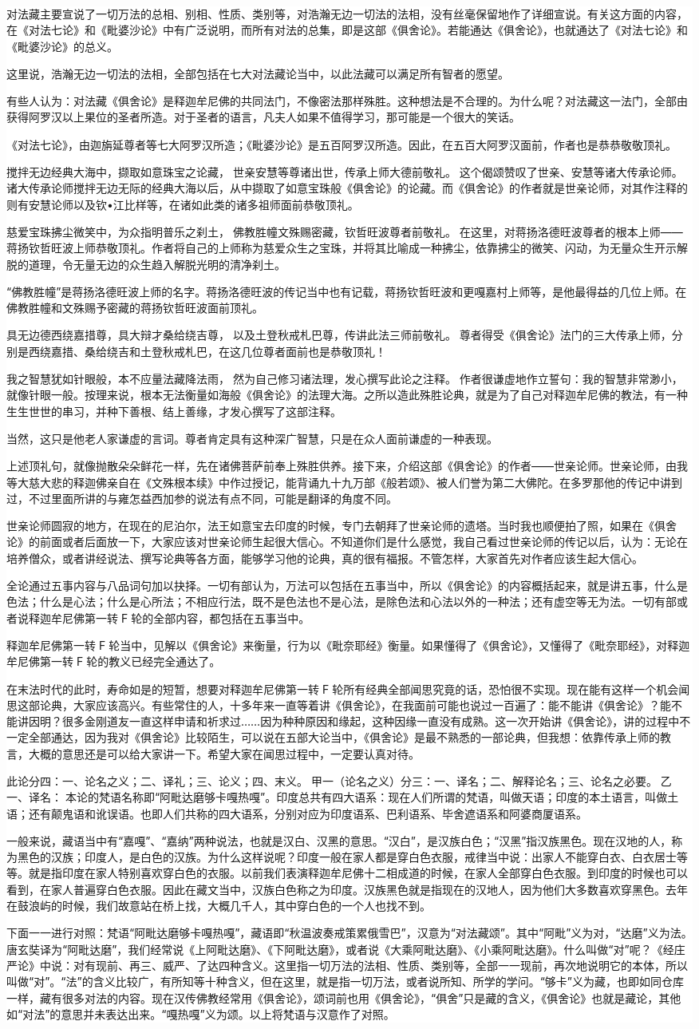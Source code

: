 对法藏主要宣说了一切万法的总相、别相、性质、类别等，对浩瀚无边一切法的法相，没有丝毫保留地作了详细宣说。有关这方面的内容，在《对法七论》和《毗婆沙论》中有广泛说明，而所有对法的总集，即是这部《俱舍论》。若能通达《俱舍论》，也就通达了《对法七论》和《毗婆沙论》的总义。

这里说，浩瀚无边一切法的法相，全部包括在七大对法藏论当中，以此法藏可以满足所有智者的愿望。

有些人认为：对法藏《俱舍论》是释迦牟尼佛的共同法门，不像密法那样殊胜。这种想法是不合理的。为什么呢？对法藏这一法门，全部由获得阿罗汉以上果位的圣者所造。对于圣者的语言，凡夫人如果不值得学习，那可能是一个很大的笑话。

《对法七论》，由迦旃延尊者等七大阿罗汉所造；《毗婆沙论》是五百阿罗汉所造。因此，在五百大阿罗汉面前，作者也是恭恭敬敬顶礼。

搅拌无边经典大海中，撷取如意珠宝之论藏，
世亲安慧等尊诸出世，传承上师大德前敬礼。
这个偈颂赞叹了世亲、安慧等诸大传承论师。
诸大传承论师搅拌无边无际的经典大海以后，从中撷取了如意宝珠般《俱舍论》的论藏。而《俱舍论》的作者就是世亲论师，对其作注释的则有安慧论师以及钦•江比样等，在诸如此类的诸多祖师面前恭敬顶礼。

慈爱宝珠拂尘微笑中，为众指明普乐之刹土，
佛教胜幢文殊赐密藏，钦哲旺波尊者前敬礼。
在这里，对蒋扬洛德旺波尊者的根本上师——蒋扬钦哲旺波上师恭敬顶礼。作者将自己的上师称为慈爱众生之宝珠，并将其比喻成一种拂尘，依靠拂尘的微笑、闪动，为无量众生开示解脱的道理，令无量无边的众生趋入解脱光明的清净刹土。

“佛教胜幢”是蒋扬洛德旺波上师的名字。蒋扬洛德旺波的传记当中也有记载，蒋扬钦哲旺波和更嘎嘉村上师等，是他最得益的几位上师。在佛教胜幢和文殊赐予密藏的蒋扬钦哲旺波面前顶礼。

具无边德西绕嘉措尊，具大辩才桑给绕吉尊，
以及土登秋戒札巴尊，传讲此法三师前敬礼。
尊者得受《俱舍论》法门的三大传承上师，分别是西绕嘉措、桑给绕吉和土登秋戒札巴，在这几位尊者面前也是恭敬顶礼！

我之智慧犹如针眼般，本不应量法藏降法雨，
然为自己修习诸法理，发心撰写此论之注释。
作者很谦虚地作立誓句：我的智慧非常渺小，就像针眼一般。按理来说，根本无法衡量如海般《俱舍论》的法理大海。之所以造此殊胜论典，就是为了自己对释迦牟尼佛的教法，有一种生生世世的串习，并种下善根、结上善缘，才发心撰写了这部注释。

当然，这只是他老人家谦虚的言词。尊者肯定具有这种深广智慧，只是在众人面前谦虚的一种表现。

上述顶礼句，就像抛散朵朵鲜花一样，先在诸佛菩萨前奉上殊胜供养。接下来，介绍这部《俱舍论》的作者——世亲论师。世亲论师，由我等大慈大悲的释迦佛亲自在《文殊根本续》中作过授记，能背诵九十九万部《般若颂》、被人们誉为第二大佛陀。在多罗那他的传记中讲到过，不过里面所讲的与雍怎益西加参的说法有点不同，可能是翻译的角度不同。

世亲论师圆寂的地方，在现在的尼泊尔，法王如意宝去印度的时候，专门去朝拜了世亲论师的遗塔。当时我也顺便拍了照，如果在《俱舍论》的前面或者后面放一下，大家应该对世亲论师生起很大信心。不知道你们是什么感觉，我自己看过世亲论师的传记以后，认为：无论在培养僧众，或者讲经说法、撰写论典等各方面，能够学习他的论典，真的很有福报。不管怎样，大家首先对作者应该生起大信心。

全论通过五事内容与八品词句加以抉择。一切有部认为，万法可以包括在五事当中，所以《俱舍论》的内容概括起来，就是讲五事，什么是色法；什么是心法；什么是心所法；不相应行法，既不是色法也不是心法，是除色法和心法以外的一种法；还有虚空等无为法。一切有部或者说释迦牟尼佛第一转 F 轮的全部内容，都包括在五事当中。

释迦牟尼佛第一转 F 轮当中，见解以《俱舍论》来衡量，行为以《毗奈耶经》衡量。如果懂得了《俱舍论》，又懂得了《毗奈耶经》，对释迦牟尼佛第一转 F 轮的教义已经完全通达了。

在末法时代的此时，寿命如是的短暂，想要对释迦牟尼佛第一转 F 轮所有经典全部闻思究竟的话，恐怕很不实现。现在能有这样一个机会闻思这部论典，大家应该高兴。有些常住的人，十多年来一直等着讲《俱舍论》，在我面前可能也说过一百遍了：能不能讲《俱舍论》？能不能讲因明？很多金刚道友一直这样申请和祈求过……因为种种原因和缘起，这种因缘一直没有成熟。这一次开始讲《俱舍论》，讲的过程中不一定全部通达，因为我对《俱舍论》比较陌生，可以说在五部大论当中，《俱舍论》是最不熟悉的一部论典，但我想：依靠传承上师的教言，大概的意思还是可以给大家讲一下。希望大家在闻思过程中，一定要认真对待。

此论分四：一、论名之义；二、译礼；三、论义；四、末义。
甲一（论名之义）分三：一、译名；二、解释论名；三、论名之必要。
乙一、译名：
本论的梵语名称即“阿毗达磨够卡嘎热嘎”。印度总共有四大语系：现在人们所谓的梵语，叫做天语；印度的本土语言，叫做土语；还有颠鬼语和讹误语。也即人们共称的四大语系，分别对应为印度语系、巴利语系、毕舍遮语系和阿婆商厦语系。

一般来说，藏语当中有“嘉嘎”、“嘉纳”两种说法，也就是汉白、汉黑的意思。“汉白”，是汉族白色；“汉黑”指汉族黑色。现在汉地的人，称为黑色的汉族；印度人，是白色的汉族。为什么这样说呢？印度一般在家人都是穿白色衣服，戒律当中说：出家人不能穿白衣、白衣居士等等。就是指印度在家人特别喜欢穿白色的衣服。以前我们表演释迦牟尼佛十二相成道的时候，在家人全部穿白色衣服。到印度的时候也可以看到，在家人普遍穿白色衣服。因此在藏文当中，汉族白色称之为印度。汉族黑色就是指现在的汉地人，因为他们大多数喜欢穿黑色。去年在鼓浪屿的时候，我们故意站在桥上找，大概几千人，其中穿白色的一个人也找不到。

下面一一进行对照：梵语“阿毗达磨够卡嘎热嘎”，藏语即“秋温波奏戒策累俄雪巴”，汉意为“对法藏颂”。其中“阿毗”义为对，“达磨”义为法。唐玄奘译为“阿毗达磨”，我们经常说《上阿毗达磨》、《下阿毗达磨》，或者说《大乘阿毗达磨》、《小乘阿毗达磨》。什么叫做“对”呢？《经庄严论》中说：对有现前、再三、威严、了达四种含义。这里指一切万法的法相、性质、类别等，全部一一现前，再次地说明它的本体，所以叫做“对”。“法”的含义比较广，有所知等十种含义，但在这里，就是指一切万法，或者说所知、所学的学问。“够卡”义为藏，也即如同仓库一样，藏有很多对法的内容。现在汉传佛教经常用《俱舍论》，颂词前也用《俱舍论》，“俱舍”只是藏的含义，《俱舍论》也就是藏论，其他如“对法”的意思并未表达出来。“嘎热嘎”义为颂。以上将梵语与汉意作了对照。
